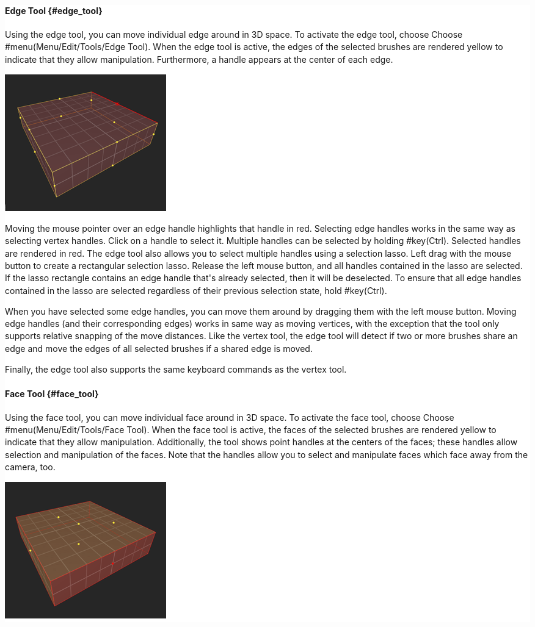 
#### Edge Tool {#edge_tool}

Using the edge tool, you can move individual edge around in 3D space. To activate the edge tool, choose Choose #menu(Menu/Edit/Tools/Edge Tool). When the edge tool is active, the edges of the selected brushes are rendered yellow to indicate that they allow manipulation. Furthermore, a handle appears at the center of each edge.

![Edge Handles](images/EdgeTool.png)

Moving the mouse pointer over an edge handle highlights that handle in red. Selecting edge handles works in the same way as selecting vertex handles. Click on a handle to select it. Multiple handles can be selected by holding #key(Ctrl). Selected handles are rendered in red. The edge tool also allows you to select multiple handles using a selection lasso. Left drag with the mouse button to create a rectangular selection lasso. Release the left mouse button, and all handles contained in the lasso are selected. If the lasso rectangle contains an edge handle that's already selected, then it will be deselected. To ensure that all edge handles contained in the lasso are selected regardless of their previous selection state, hold #key(Ctrl).

When you have selected some edge handles, you can move them around by dragging them with the left mouse button. Moving edge handles (and their corresponding edges) works in same way as moving vertices, with the exception that the tool only supports relative snapping of the move distances. Like the vertex tool, the edge tool will detect if two or more brushes share an edge and move the edges of all selected brushes if a shared edge is moved.

Finally, the edge tool also supports the same keyboard commands as the vertex tool.

#### Face Tool {#face_tool}

Using the face tool, you can move individual face around in 3D space. To activate the face tool, choose Choose #menu(Menu/Edit/Tools/Face Tool). When the face tool is active, the faces of the selected brushes are rendered yellow to indicate that they allow manipulation. Additionally, the tool shows point handles at the centers of the faces; these handles allow selection and manipulation of the faces. Note that the handles allow you to select and manipulate faces which face away from the camera, too.

![Face Handles](images/FaceTool.png)
